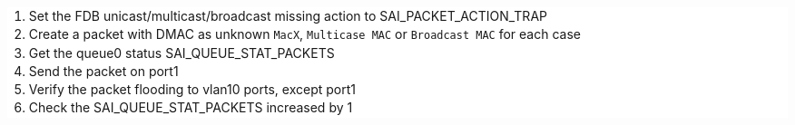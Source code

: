 1. Set the FDB unicast/multicast/broadcast missing action to SAI_PACKET_ACTION_TRAP 
2. Create a packet with DMAC as unknown ``MacX``, ``Multicase MAC`` or ``Broadcast MAC`` for each case
3. Get the queue0 status SAI_QUEUE_STAT_PACKETS
4. Send the packet on port1
5. Verify the packet flooding to vlan10 ports, except port1
6. Check the SAI_QUEUE_STAT_PACKETS increased by 1
